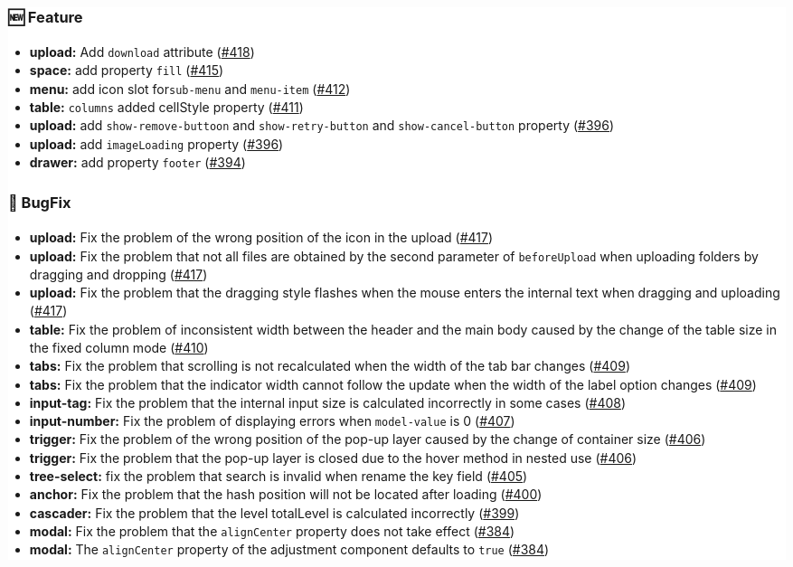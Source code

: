### 🆕 Feature

- **upload:** Add `download` attribute ([#418](https://github.com/arco-design/arco-design-vue/pull/418))
- **space:** add property `fill` ([#415](https://github.com/arco-design/arco-design-vue/pull/415))
- **menu:** add icon slot for`sub-menu` and `menu-item` ([#412](https://github.com/arco-design/arco-design-vue/pull/412))
- **table:** `columns` added cellStyle property ([#411](https://github.com/arco-design/arco-design-vue/pull/411))
- **upload:** add `show-remove-buttoon` and `show-retry-button` and `show-cancel-button` property ([#396](https://github.com/arco-design/arco-design-vue/pull/396))
- **upload:** add `imageLoading` property ([#396](https://github.com/arco-design/arco-design-vue/pull/396))
- **drawer:** add property  `footer` ([#394](https://github.com/arco-design/arco-design-vue/pull/394))

### 🐛 BugFix

- **upload:** Fix the problem of the wrong position of the icon in the upload ([#417](https://github.com/arco-design/arco-design-vue/pull/417))
- **upload:** Fix the problem that not all files are obtained by the second parameter of `beforeUpload` when uploading folders by dragging and dropping ([#417](https://github.com/arco-design/arco-design-vue/pull/417))
- **upload:** Fix the problem that the dragging style flashes when the mouse enters the internal text when dragging and uploading ([#417](https://github.com/arco-design/arco-design-vue/pull/417))
- **table:** Fix the problem of inconsistent width between the header and the main body caused by the change of the table size in the fixed column mode ([#410](https://github.com/arco-design/arco-design-vue/pull/410))
- **tabs:** Fix the problem that scrolling is not recalculated when the width of the tab bar changes ([#409](https://github.com/arco-design/arco-design-vue/pull/409))
- **tabs:** Fix the problem that the indicator width cannot follow the update when the width of the label option changes ([#409](https://github.com/arco-design/arco-design-vue/pull/409))
- **input-tag:** Fix the problem that the internal input size is calculated incorrectly in some cases ([#408](https://github.com/arco-design/arco-design-vue/pull/408))
- **input-number:** Fix the problem of displaying errors when `model-value` is 0 ([#407](https://github.com/arco-design/arco-design-vue/pull/407))
- **trigger:** Fix the problem of the wrong position of the pop-up layer caused by the change of container size ([#406](https://github.com/arco-design/arco-design-vue/pull/406))
- **trigger:** Fix the problem that the pop-up layer is closed due to the hover method in nested use ([#406](https://github.com/arco-design/arco-design-vue/pull/406))
- **tree-select:** fix the problem that search is invalid when rename the key field ([#405](https://github.com/arco-design/arco-design-vue/pull/405))
- **anchor:** Fix the problem that the hash position will not be located after loading ([#400](https://github.com/arco-design/arco-design-vue/pull/400))
- **cascader:** Fix the problem that the level totalLevel is calculated incorrectly ([#399](https://github.com/arco-design/arco-design-vue/pull/399))
- **modal:** Fix the problem that the `alignCenter` property does not take effect ([#384](https://github.com/arco-design/arco-design-vue/pull/384))
- **modal:** The `alignCenter` property of the adjustment component defaults to `true` ([#384](https://github.com/arco-design/arco-design-vue/pull/384))
